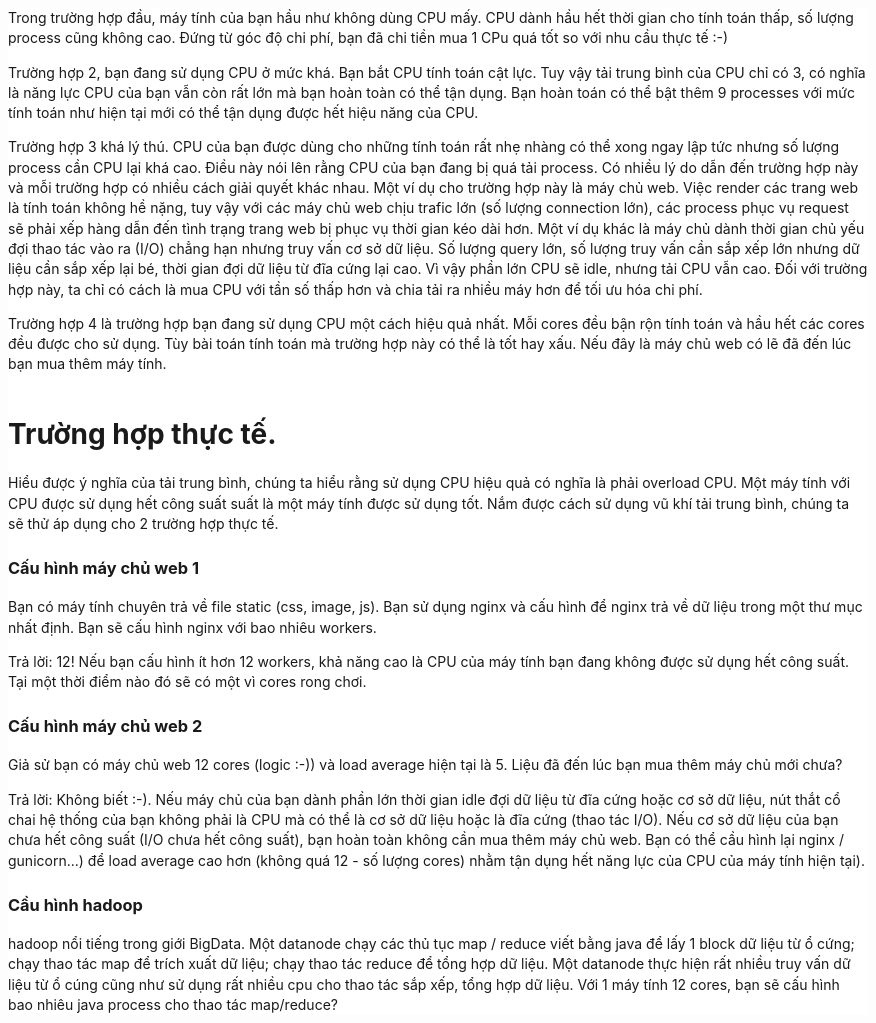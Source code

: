 Trong trường hợp đầu, máy tính của bạn hầu như không dùng CPU mấy. CPU dành hầu hết thời gian cho tính toán thấp, số lượng process cũng không cao. Đứng từ góc độ chi phí, bạn đã chi tiền mua 1 CPu quá tốt so với nhu cầu thực tế :-)

Trường hợp 2, bạn đang sử dụng CPU ở mức khá. Bạn bắt CPU tính toán cật lực. Tuy vậy tải trung bình của CPU chỉ có 3, có nghĩa là năng lực CPU của bạn vẫn còn rất lớn mà bạn hoàn toàn có thể tận dụng. Bạn hoàn toán có thể bật thêm 9 processes với mức tính toán như hiện tại mới có thể tận dụng được hết hiệu năng của CPU.

Trường hợp 3 khá lý thú. CPU của bạn được dùng cho những tính toán rất nhẹ nhàng có thể xong ngay lập tức nhưng số lượng process cần CPU lại khá cao. Điều này nói lên rằng CPU của bạn đang bị quá tải process. Có nhiều lý do dẫn đến trường hợp này và mỗi trường hợp có nhiều cách giải quyết khác nhau. Một ví dụ cho trường hợp này là máy chủ web. Việc render các trang web là tính toán không hề nặng, tuy vậy với các máy chủ web chịu trafic lớn (số lượng connection lớn), các process phục vụ request sẽ phải xếp hàng dẫn đến tình trạng trang web bị phục vụ thời gian kéo dài hơn. Một ví dụ khác là máy chủ dành thời gian chủ yếu đợi thao tác vào ra (I/O) chẳng hạn nhưng truy vấn cơ sở dữ liệu. Số lượng query lớn, số lượng truy vấn cần sắp xếp lớn nhưng dữ liệu cần sắp xếp lại bé, thời gian đợi dữ liệu từ đĩa cứng lại cao. Vì vậy phần lớn CPU sẽ idle, nhưng tải CPU vẫn cao. Đối với trường hợp này, ta chỉ có cách là mua CPU với tần số thấp hơn và chia tải ra nhiều máy hơn để tối ưu hóa chi phí.

Trường hợp 4 là trường hợp bạn đang sử dụng CPU một cách hiệu quả nhất. Mỗi cores đều bận rộn tính toán và hầu hết các cores đều được cho sử dụng. Tùy bài toán tính toán mà trường hợp này có thể là tốt hay xấu. Nếu đây là máy chủ web có lẽ đã đến lúc bạn mua thêm máy tính.


# Trường hợp thực tế.

Hiểu được ý nghĩa của tải trung bình, chúng ta hiểu rằng sử dụng CPU hiệu quả có nghĩa là phải overload CPU. Một máy tính với CPU được sử dụng hết công suất suất là một máy tính được sử dụng tốt. Nắm được cách sử dụng vũ khí tải trung bình, chúng ta sẽ thử áp dụng cho 2 trường hợp thực tế. 

### Cấu hình máy chủ web 1
Bạn có máy tính chuyên trả về file static (css, image, js). Bạn sử dụng nginx và cấu hình để nginx trả về dữ liệu trong một thư mục nhất định. Bạn sẽ cấu hình nginx với bao nhiêu workers.

Trả lời: 12! Nếu bạn cấu hình ít hơn 12 workers, khả năng cao là CPU của máy tính bạn đang không được sử dụng hết công suất. Tại một thời điểm nào đó sẽ có một vì cores rong chơi.

### Cấu hình máy chủ web 2
Giả sử bạn có máy chủ web 12 cores (logic :-)) và load average hiện tại là 5. Liệu đã đến lúc bạn mua thêm máy chủ mới chưa?

Trả lời: Không biết :-). Nếu máy chủ của bạn dành phần lớn thời gian idle đợi dữ liệu từ đĩa cứng hoặc cơ sở dữ liệu, nút thắt cổ chai hệ thống của bạn không phải là CPU mà có thể là cơ sở dữ liệu hoặc là đĩa cứng (thao tác I/O). Nếu cơ sở dữ liệu của bạn chưa hết công suất (I/O chưa hết công suất), bạn hoàn toàn không cần mua thêm máy chủ web. Bạn có thể cầu hình lại nginx / gunicorn...) để load average cao hơn (không quá 12 - số lượng cores) nhằm tận dụng hết năng lực của CPU của máy tính hiện tại).

### Cầu hình hadoop
hadoop nổi tiếng trong giới BigData. Một datanode chạy các thủ tục map / reduce viết bằng java để lấy 1 block dữ liệu từ ổ cứng; chạy thao tác map để trích xuất dữ liệu; chạy thao tác reduce để tổng hợp dữ liệu. Một datanode thực hiện rất nhiều truy vấn dữ liệu từ ổ cúng cũng như sử dụng rất nhiều cpu cho thao tác sắp xếp, tổng hợp dữ liệu. Với 1 máy tính 12 cores, bạn sẽ cấu hình bao nhiêu java process cho thao tác map/reduce?
